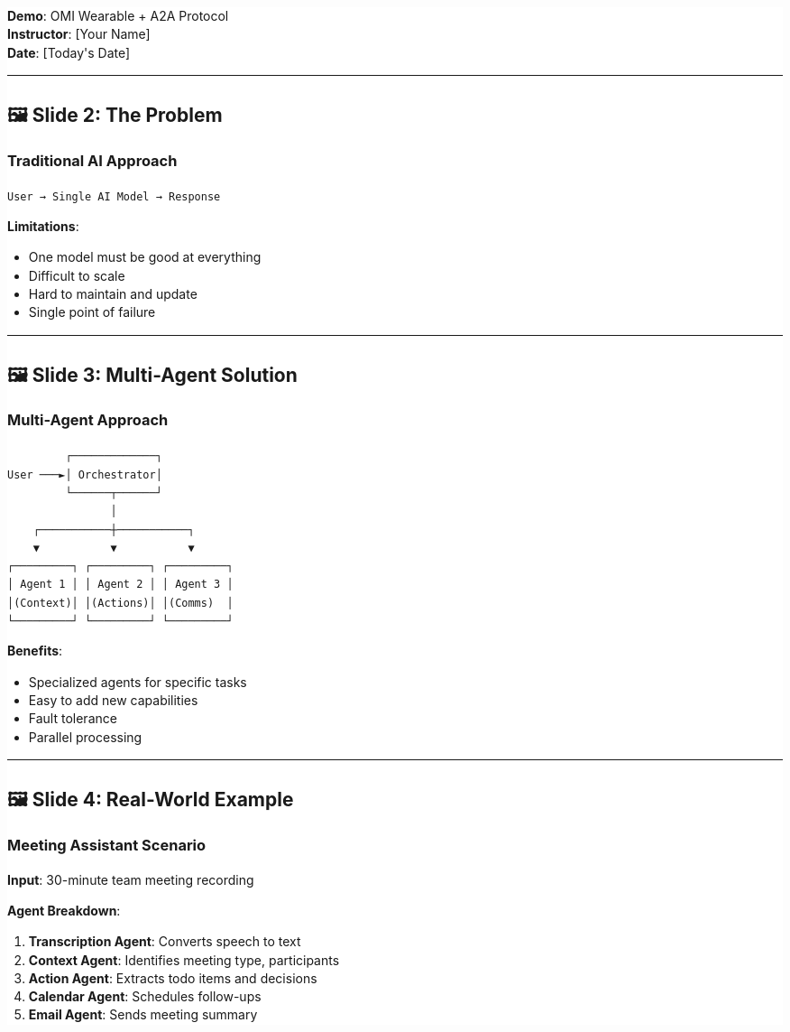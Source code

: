 **Demo**: OMI Wearable + A2A Protocol  
**Instructor**: [Your Name]  
**Date**: [Today's Date]

---

## 🖼️ Slide 2: The Problem

### Traditional AI Approach
```
User → Single AI Model → Response
```

**Limitations**:
- One model must be good at everything
- Difficult to scale
- Hard to maintain and update
- Single point of failure

---

## 🖼️ Slide 3: Multi-Agent Solution

### Multi-Agent Approach
```
         ┌─────────────┐
User ───►│ Orchestrator│
         └──────┬──────┘
                │
    ┌───────────┼───────────┐
    ▼           ▼           ▼
┌─────────┐ ┌─────────┐ ┌─────────┐
│ Agent 1 │ │ Agent 2 │ │ Agent 3 │
│(Context)│ │(Actions)│ │(Comms)  │
└─────────┘ └─────────┘ └─────────┘
```

**Benefits**:
- Specialized agents for specific tasks
- Easy to add new capabilities
- Fault tolerance
- Parallel processing

---

## 🖼️ Slide 4: Real-World Example

### Meeting Assistant Scenario

**Input**: 30-minute team meeting recording

**Agent Breakdown**:
1. **Transcription Agent**: Converts speech to text
2. **Context Agent**: Identifies meeting type, participants
3. **Action Agent**: Extracts todo items and decisions
4. **Calendar Agent**: Schedules follow-ups
5. **Email Agent**: Sends meeting summary
